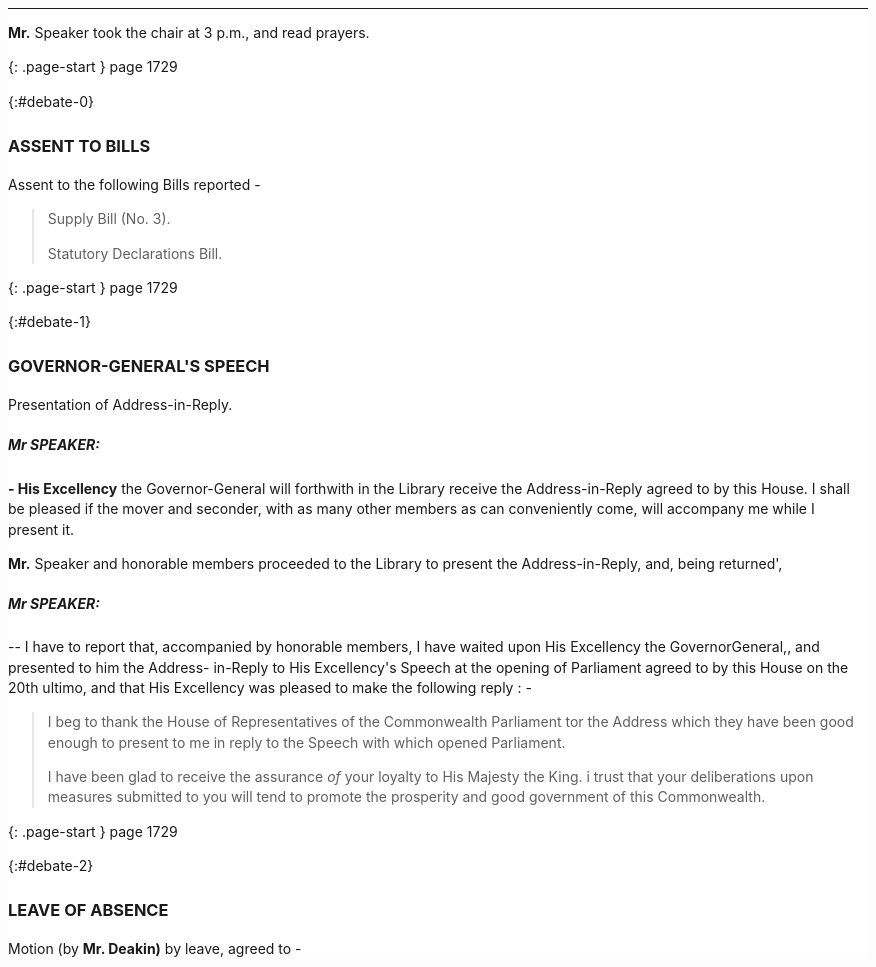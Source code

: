 
----


 **Mr.** Speaker  took the chair at 3 p.m., and read prayers. 

{: .page-start }
page 1729

{:#debate-0}
### ASSENT TO BILLS

Assent to the following Bills reported - 

  >Supply Bill (No.  3). 
  >
  >Statutory Declarations Bill. 

{: .page-start }
page 1729

{:#debate-1}
### GOVERNOR-GENERAL'S SPEECH

Presentation of Address-in-Reply. 

##### Mr SPEAKER:


 **- His Excellency** the Governor-General will forthwith in the Library receive the Address-in-Reply agreed to by this House. I shall be pleased if the mover and seconder, with as many other members as can conveniently come, will accompany me while I present it. 


 **Mr.** Speaker  and honorable members proceeded to the Library to present the Address-in-Reply, and, being returned', 

##### Mr SPEAKER:

-- I have to report that, accompanied by honorable members, I have waited upon  His Excellency  the GovernorGeneral,, and presented to him the Address- in-Reply to  His  Excellency's Speech at the opening of Parliament agreed to by this House on the 20th ultimo, and that  His Excellency  was pleased to make the following reply :  - 

  >I beg to thank the House of Representatives of the Commonwealth Parliament tor the Address which they have been good enough to present to me in reply to the Speech with which opened Parliament. 
  >
  >I have been glad to receive the assurance  *of*  your loyalty to His Majesty the King. i trust that your deliberations upon measures submitted to you will tend to promote the prosperity and good government of this Commonwealth. 

{: .page-start }
page 1729

{:#debate-2}
### LEAVE OF ABSENCE

Motion (by  **Mr. Deakin)**  by leave, agreed to - 
